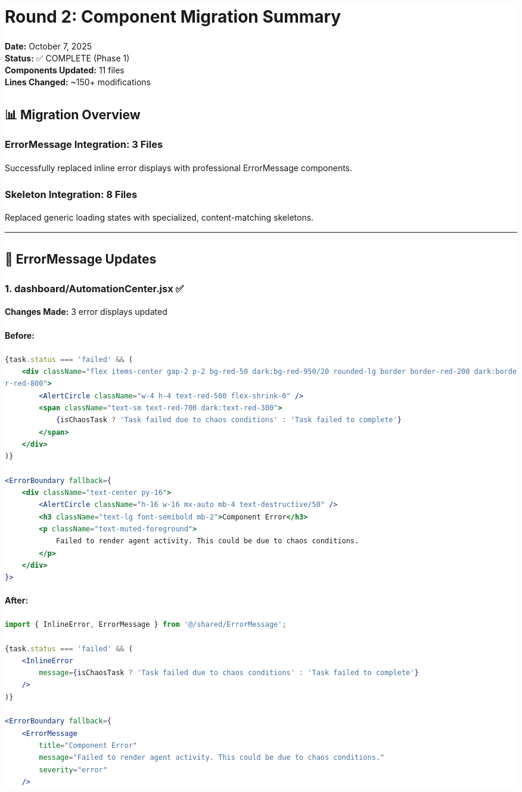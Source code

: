 # Round 2: Component Migration Summary

**Date:** October 7, 2025  
**Status:** ✅ COMPLETE (Phase 1)  
**Components Updated:** 11 files  
**Lines Changed:** ~150+ modifications  

## 📊 Migration Overview

### ErrorMessage Integration: 3 Files
Successfully replaced inline error displays with professional ErrorMessage components.

### Skeleton Integration: 8 Files
Replaced generic loading states with specialized, content-matching skeletons.

---

## 🔴 ErrorMessage Updates

### 1. **dashboard/AutomationCenter.jsx** ✅
**Changes Made:** 3 error displays updated

#### Before:
```jsx
{task.status === 'failed' && (
    <div className="flex items-center gap-2 p-2 bg-red-50 dark:bg-red-950/20 rounded-lg border border-red-200 dark:border-red-800">
        <AlertCircle className="w-4 h-4 text-red-500 flex-shrink-0" />
        <span className="text-sm text-red-700 dark:text-red-300">
            {isChaosTask ? 'Task failed due to chaos conditions' : 'Task failed to complete'}
        </span>
    </div>
)}

<ErrorBoundary fallback={
    <div className="text-center py-16">
        <AlertCircle className="h-16 w-16 mx-auto mb-4 text-destructive/50" />
        <h3 className="text-lg font-semibold mb-2">Component Error</h3>
        <p className="text-muted-foreground">
            Failed to render agent activity. This could be due to chaos conditions.
        </p>
    </div>
}>
```

#### After:
```jsx
import { InlineError, ErrorMessage } from '@/shared/ErrorMessage';

{task.status === 'failed' && (
    <InlineError 
        message={isChaosTask ? 'Task failed due to chaos conditions' : 'Task failed to complete'}
    />
)}

<ErrorBoundary fallback={
    <ErrorMessage
        title="Component Error"
        message="Failed to render agent activity. This could be due to chaos conditions."
        severity="error"
    />
```